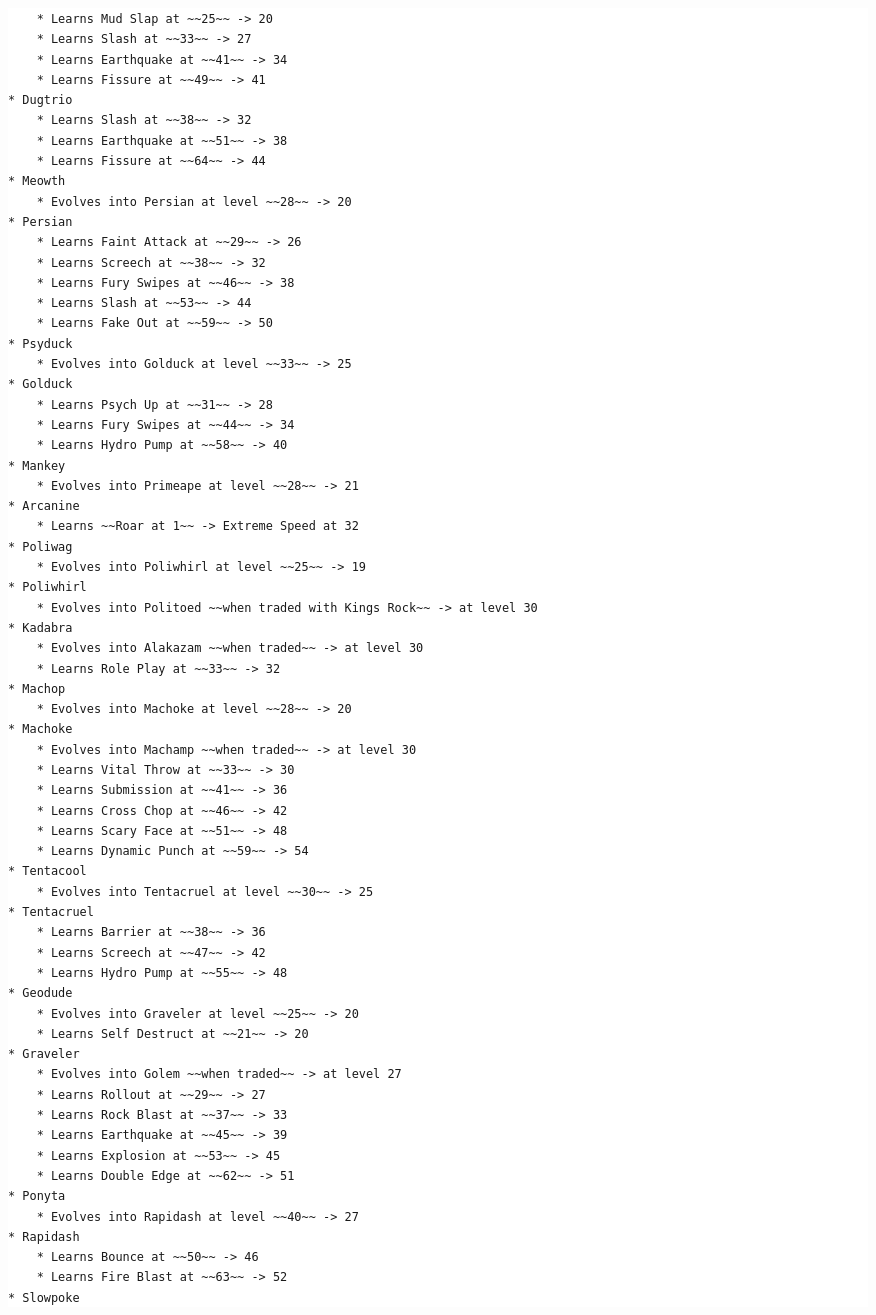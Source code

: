         * Learns Mud Slap at ~~25~~ -> 20
        * Learns Slash at ~~33~~ -> 27
        * Learns Earthquake at ~~41~~ -> 34
        * Learns Fissure at ~~49~~ -> 41
    * Dugtrio
        * Learns Slash at ~~38~~ -> 32
        * Learns Earthquake at ~~51~~ -> 38
        * Learns Fissure at ~~64~~ -> 44
    * Meowth
        * Evolves into Persian at level ~~28~~ -> 20
    * Persian
        * Learns Faint Attack at ~~29~~ -> 26
        * Learns Screech at ~~38~~ -> 32
        * Learns Fury Swipes at ~~46~~ -> 38
        * Learns Slash at ~~53~~ -> 44
        * Learns Fake Out at ~~59~~ -> 50
    * Psyduck
        * Evolves into Golduck at level ~~33~~ -> 25
    * Golduck
        * Learns Psych Up at ~~31~~ -> 28
        * Learns Fury Swipes at ~~44~~ -> 34
        * Learns Hydro Pump at ~~58~~ -> 40
    * Mankey
        * Evolves into Primeape at level ~~28~~ -> 21
    * Arcanine
        * Learns ~~Roar at 1~~ -> Extreme Speed at 32
    * Poliwag
        * Evolves into Poliwhirl at level ~~25~~ -> 19
    * Poliwhirl
        * Evolves into Politoed ~~when traded with Kings Rock~~ -> at level 30
    * Kadabra
        * Evolves into Alakazam ~~when traded~~ -> at level 30
        * Learns Role Play at ~~33~~ -> 32
    * Machop
        * Evolves into Machoke at level ~~28~~ -> 20
    * Machoke
        * Evolves into Machamp ~~when traded~~ -> at level 30
        * Learns Vital Throw at ~~33~~ -> 30
        * Learns Submission at ~~41~~ -> 36
        * Learns Cross Chop at ~~46~~ -> 42
        * Learns Scary Face at ~~51~~ -> 48
        * Learns Dynamic Punch at ~~59~~ -> 54
    * Tentacool
        * Evolves into Tentacruel at level ~~30~~ -> 25
    * Tentacruel
        * Learns Barrier at ~~38~~ -> 36
        * Learns Screech at ~~47~~ -> 42
        * Learns Hydro Pump at ~~55~~ -> 48
    * Geodude
        * Evolves into Graveler at level ~~25~~ -> 20
        * Learns Self Destruct at ~~21~~ -> 20
    * Graveler
        * Evolves into Golem ~~when traded~~ -> at level 27
        * Learns Rollout at ~~29~~ -> 27
        * Learns Rock Blast at ~~37~~ -> 33
        * Learns Earthquake at ~~45~~ -> 39
        * Learns Explosion at ~~53~~ -> 45
        * Learns Double Edge at ~~62~~ -> 51
    * Ponyta
        * Evolves into Rapidash at level ~~40~~ -> 27
    * Rapidash
        * Learns Bounce at ~~50~~ -> 46
        * Learns Fire Blast at ~~63~~ -> 52
    * Slowpoke